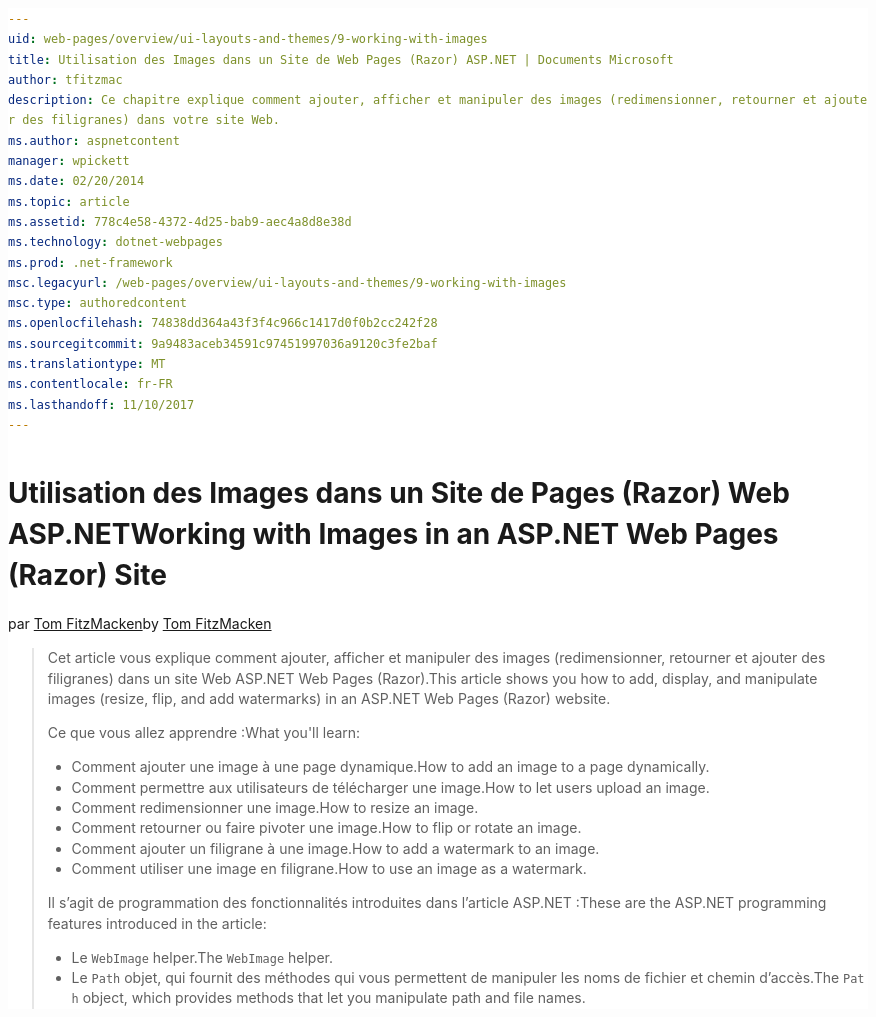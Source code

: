 ```yaml
---
uid: web-pages/overview/ui-layouts-and-themes/9-working-with-images
title: Utilisation des Images dans un Site de Web Pages (Razor) ASP.NET | Documents Microsoft
author: tfitzmac
description: Ce chapitre explique comment ajouter, afficher et manipuler des images (redimensionner, retourner et ajouter des filigranes) dans votre site Web.
ms.author: aspnetcontent
manager: wpickett
ms.date: 02/20/2014
ms.topic: article
ms.assetid: 778c4e58-4372-4d25-bab9-aec4a8d8e38d
ms.technology: dotnet-webpages
ms.prod: .net-framework
msc.legacyurl: /web-pages/overview/ui-layouts-and-themes/9-working-with-images
msc.type: authoredcontent
ms.openlocfilehash: 74838dd364a43f3f4c966c1417d0f0b2cc242f28
ms.sourcegitcommit: 9a9483aceb34591c97451997036a9120c3fe2baf
ms.translationtype: MT
ms.contentlocale: fr-FR
ms.lasthandoff: 11/10/2017
---
```

<a name="working-with-images-in-an-aspnet-web-pages-razor-site"></a><span data-ttu-id="be3f1-103">Utilisation des Images dans un Site de Pages (Razor) Web ASP.NET</span><span class="sxs-lookup"><span data-stu-id="be3f1-103">Working with Images in an ASP.NET Web Pages (Razor) Site</span></span>
====================
<span data-ttu-id="be3f1-104">par [Tom FitzMacken](https://github.com/tfitzmac)</span><span class="sxs-lookup"><span data-stu-id="be3f1-104">by [Tom FitzMacken](https://github.com/tfitzmac)</span></span>

> <span data-ttu-id="be3f1-105">Cet article vous explique comment ajouter, afficher et manipuler des images (redimensionner, retourner et ajouter des filigranes) dans un site Web ASP.NET Web Pages (Razor).</span><span class="sxs-lookup"><span data-stu-id="be3f1-105">This article shows you how to add, display, and manipulate images (resize, flip, and add watermarks) in an ASP.NET Web Pages (Razor) website.</span></span>
> 
> <span data-ttu-id="be3f1-106">Ce que vous allez apprendre :</span><span class="sxs-lookup"><span data-stu-id="be3f1-106">What you'll learn:</span></span>
> 
> - <span data-ttu-id="be3f1-107">Comment ajouter une image à une page dynamique.</span><span class="sxs-lookup"><span data-stu-id="be3f1-107">How to add an image to a page dynamically.</span></span>
> - <span data-ttu-id="be3f1-108">Comment permettre aux utilisateurs de télécharger une image.</span><span class="sxs-lookup"><span data-stu-id="be3f1-108">How to let users upload an image.</span></span>
> - <span data-ttu-id="be3f1-109">Comment redimensionner une image.</span><span class="sxs-lookup"><span data-stu-id="be3f1-109">How to resize an image.</span></span>
> - <span data-ttu-id="be3f1-110">Comment retourner ou faire pivoter une image.</span><span class="sxs-lookup"><span data-stu-id="be3f1-110">How to flip or rotate an image.</span></span>
> - <span data-ttu-id="be3f1-111">Comment ajouter un filigrane à une image.</span><span class="sxs-lookup"><span data-stu-id="be3f1-111">How to add a watermark to an image.</span></span>
> - <span data-ttu-id="be3f1-112">Comment utiliser une image en filigrane.</span><span class="sxs-lookup"><span data-stu-id="be3f1-112">How to use an image as a watermark.</span></span>
> 
> <span data-ttu-id="be3f1-113">Il s’agit de programmation des fonctionnalités introduites dans l’article ASP.NET :</span><span class="sxs-lookup"><span data-stu-id="be3f1-113">These are the ASP.NET programming features introduced in the article:</span></span>
> 
> - <span data-ttu-id="be3f1-114">Le `WebImage` helper.</span><span class="sxs-lookup"><span data-stu-id="be3f1-114">The `WebImage` helper.</span></span>
> - <span data-ttu-id="be3f1-115">Le `Path` objet, qui fournit des méthodes qui vous permettent de manipuler les noms de fichier et chemin d’accès.</span><span class="sxs-lookup"><span data-stu-id="be3f1-115">The `Path` object, which provides methods that let you manipulate path and file names.</span></span>